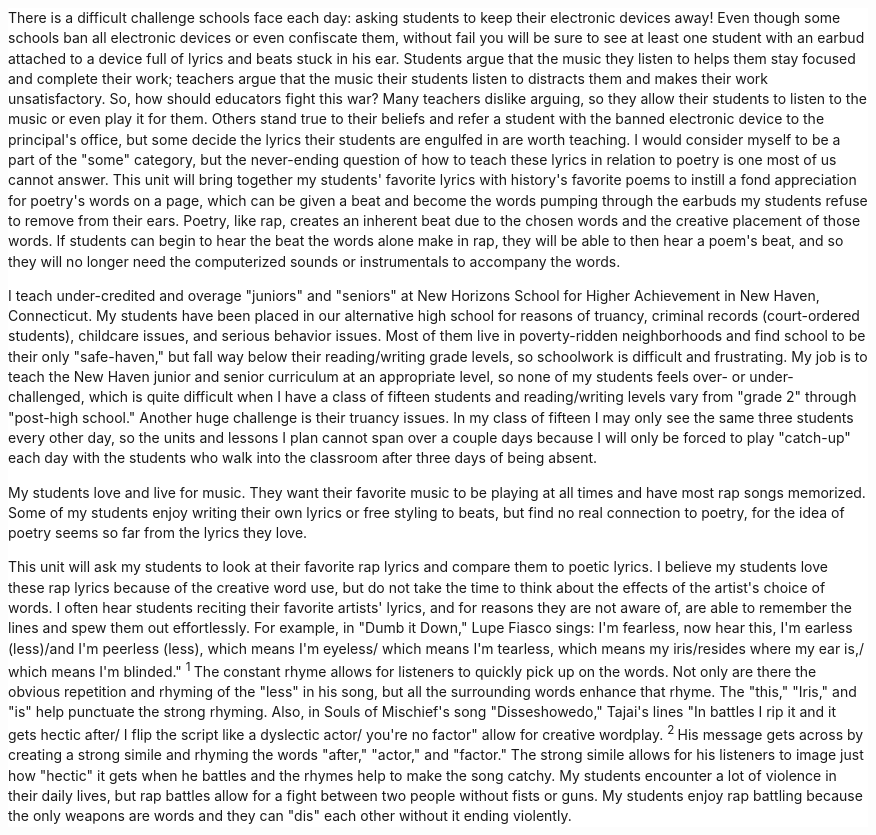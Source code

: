 <p>
There is a difficult challenge schools face each day: asking students to keep their electronic devices away! Even though some schools ban all electronic devices or even confiscate them, without fail you will be sure to see at least one student with an earbud attached to a device full of lyrics and beats stuck in his ear. Students argue that the music they listen to helps them stay focused and complete their work; teachers argue that the music their students listen to distracts them and makes their work unsatisfactory. So, how should educators fight this war? Many teachers dislike arguing, so they allow their students to listen to the music or even play it for them. Others stand true to their beliefs and refer a student with the banned electronic device to the principal's office, but some decide the lyrics their students are engulfed in are worth teaching. I would consider myself to be a part of the "some" category, but the never-ending question of how to teach these lyrics in relation to poetry is one most of us cannot answer. This unit will bring together my students' favorite lyrics with history's favorite poems to instill a fond appreciation for poetry's words on a page, which can be given a beat and become the words pumping through the earbuds my students refuse to remove from their ears. Poetry, like rap, creates an inherent beat due to the chosen words and the creative placement of those words. If students can begin to hear the beat the words alone make in rap, they will be able to then hear a poem's beat, and so they will no longer need the computerized sounds or instrumentals to accompany the words.
</p>
<p>
I teach under-credited and overage "juniors" and "seniors" at New Horizons School for Higher Achievement in New Haven, Connecticut. My students have been placed in our alternative high school for reasons of truancy, criminal records (court-ordered students), childcare issues, and serious behavior issues. Most of them live in poverty-ridden neighborhoods and find school to be their only "safe-haven," but fall way below their reading/writing grade levels, so schoolwork is difficult and frustrating. My job is to teach the New Haven junior and senior curriculum at an appropriate level, so none of my students feels over- or under-challenged, which is quite difficult when I have a class of fifteen students and reading/writing levels vary from "grade 2" through "post-high school." Another huge challenge is their truancy issues. In my class of fifteen I may only see the same three students every other day, so the units and lessons I plan cannot span over a couple days because I will only be forced to play "catch-up" each day with the students who walk into the classroom after three days of being absent.
</p>
<p>
My students love and live for music. They want their favorite music to be playing at all times and have most rap songs memorized. Some of my students enjoy writing their own lyrics or free styling to beats, but find no real connection to poetry, for the idea of poetry seems so far from the lyrics they love.
</p>
<p>
This unit will ask my students to look at their favorite rap lyrics and compare them to poetic lyrics. I believe my students love these rap lyrics because of the creative word use, but do not take the time to think about the effects of the artist's choice of words. I often hear students reciting their favorite artists' lyrics, and for reasons they are not aware of, are able to remember the lines and spew them out effortlessly. For example, in "Dumb it Down," Lupe Fiasco sings: I'm fearless, now hear this, I'm earless (less)/and I'm peerless (less), which means I'm eyeless/ which means I'm tearless, which means my iris/resides where my ear is,/ which means I'm blinded."
<sup>
1
</sup>
The constant rhyme allows for listeners to quickly pick up on the words. Not only are there the obvious repetition and rhyming of the "less" in his song, but all the surrounding words enhance that rhyme. The "this," "Iris," and "is" help punctuate the strong rhyming. Also, in Souls of Mischief's song "Disseshowedo," Tajai's lines "In battles I rip it and it gets hectic after/ I flip the script like a dyslectic actor/ you're no factor" allow for creative wordplay.
<sup>
2
</sup>
His message gets across by creating a strong simile and rhyming the words "after," "actor," and "factor." The strong simile allows for his listeners to image just how "hectic" it gets when he battles and the rhymes help to make the song catchy. My students encounter a lot of violence in their daily lives, but rap battles allow for a fight between two people without fists or guns. My students enjoy rap battling because the only weapons are words and they can "dis" each other without it ending violently.